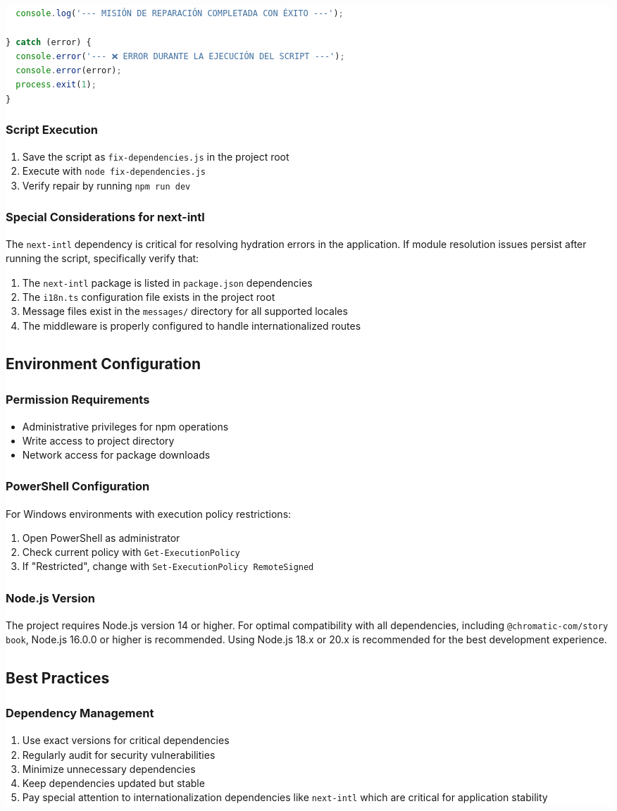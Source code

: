 ```javascript
  console.log('--- MISIÓN DE REPARACIÓN COMPLETADA CON ÉXITO ---');

} catch (error) {
  console.error('--- ❌ ERROR DURANTE LA EJECUCIÓN DEL SCRIPT ---');
  console.error(error);
  process.exit(1);
}
```

### Script Execution
1. Save the script as `fix-dependencies.js` in the project root
2. Execute with `node fix-dependencies.js`
3. Verify repair by running `npm run dev`

### Special Considerations for next-intl
The `next-intl` dependency is critical for resolving hydration errors in the application. If module resolution issues persist after running the script, specifically verify that:

1. The `next-intl` package is listed in `package.json` dependencies
2. The `i18n.ts` configuration file exists in the project root
3. Message files exist in the `messages/` directory for all supported locales
4. The middleware is properly configured to handle internationalized routes

## Environment Configuration

### Permission Requirements
- Administrative privileges for npm operations
- Write access to project directory
- Network access for package downloads

### PowerShell Configuration
For Windows environments with execution policy restrictions:
1. Open PowerShell as administrator
2. Check current policy with `Get-ExecutionPolicy`
3. If "Restricted", change with `Set-ExecutionPolicy RemoteSigned`

### Node.js Version
The project requires Node.js version 14 or higher. For optimal compatibility with all dependencies, including `@chromatic-com/storybook`, Node.js 16.0.0 or higher is recommended. Using Node.js 18.x or 20.x is recommended for the best development experience.

## Best Practices

### Dependency Management
1. Use exact versions for critical dependencies
2. Regularly audit for security vulnerabilities
3. Minimize unnecessary dependencies
4. Keep dependencies updated but stable
5. Pay special attention to internationalization dependencies like `next-intl` which are critical for application stability
